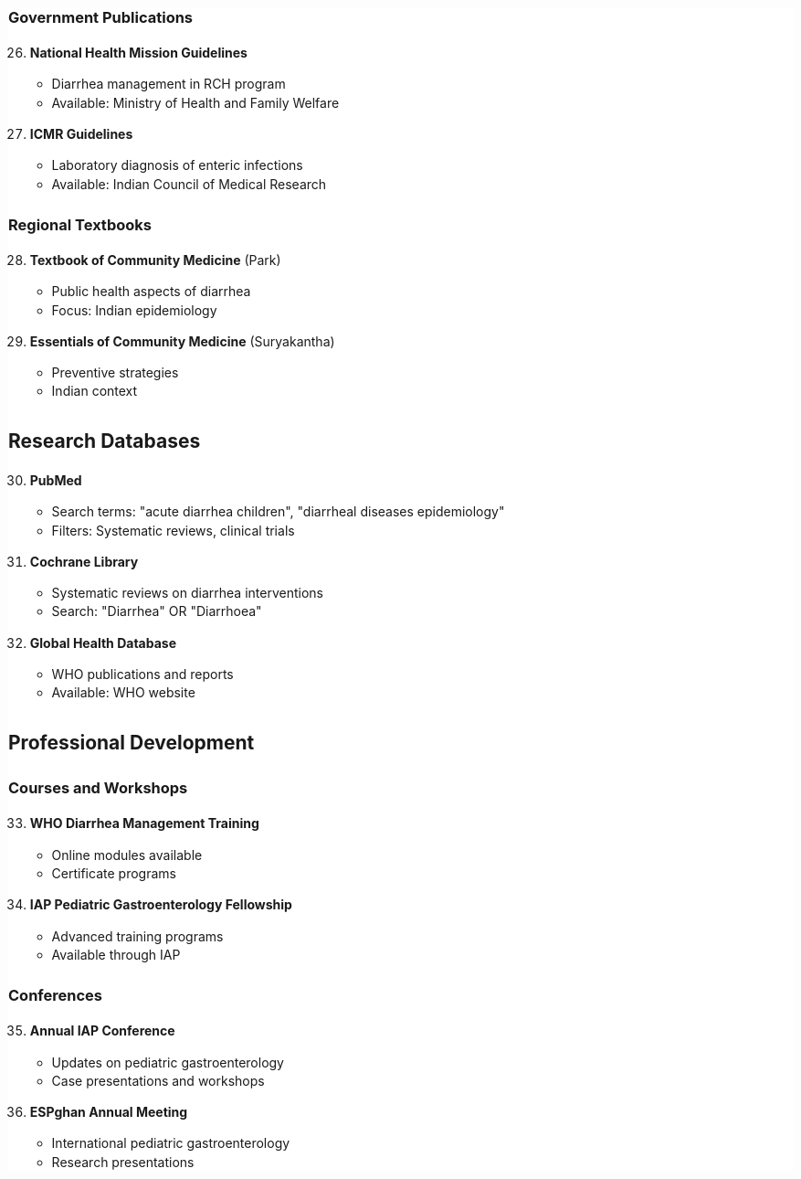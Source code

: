### Government Publications
26. **National Health Mission Guidelines**
    - Diarrhea management in RCH program
    - Available: Ministry of Health and Family Welfare

27. **ICMR Guidelines**
    - Laboratory diagnosis of enteric infections
    - Available: Indian Council of Medical Research

### Regional Textbooks
28. **Textbook of Community Medicine** (Park)
    - Public health aspects of diarrhea
    - Focus: Indian epidemiology

29. **Essentials of Community Medicine** (Suryakantha)
    - Preventive strategies
    - Indian context

## Research Databases

30. **PubMed**
    - Search terms: "acute diarrhea children", "diarrheal diseases epidemiology"
    - Filters: Systematic reviews, clinical trials

31. **Cochrane Library**
    - Systematic reviews on diarrhea interventions
    - Search: "Diarrhea" OR "Diarrhoea"

32. **Global Health Database**
    - WHO publications and reports
    - Available: WHO website

## Professional Development

### Courses and Workshops
33. **WHO Diarrhea Management Training**
    - Online modules available
    - Certificate programs

34. **IAP Pediatric Gastroenterology Fellowship**
    - Advanced training programs
    - Available through IAP

### Conferences
35. **Annual IAP Conference**
    - Updates on pediatric gastroenterology
    - Case presentations and workshops

36. **ESPghan Annual Meeting**
    - International pediatric gastroenterology
    - Research presentations

